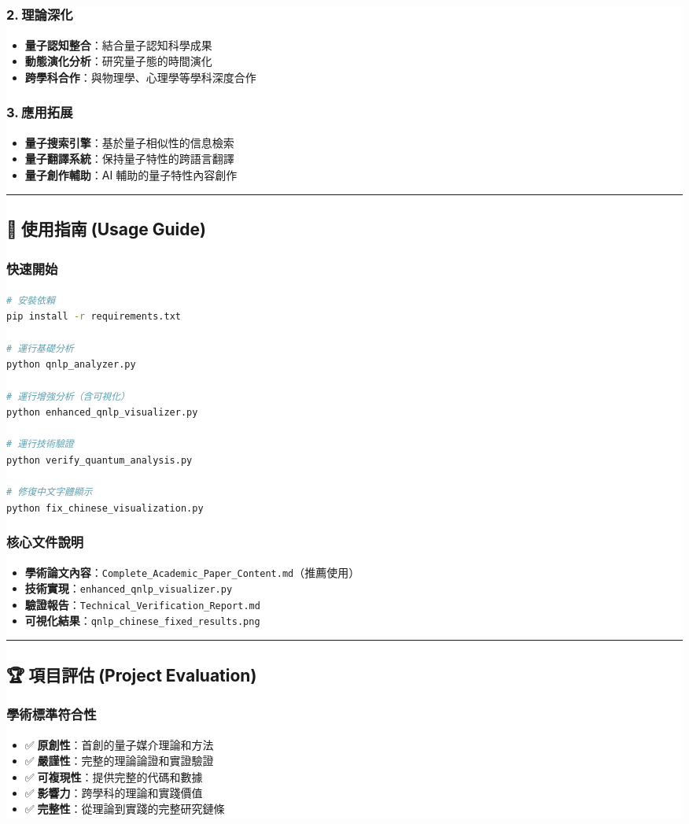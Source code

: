 ### 2. 理論深化
- **量子認知整合**：結合量子認知科學成果
- **動態演化分析**：研究量子態的時間演化
- **跨學科合作**：與物理學、心理學等學科深度合作

### 3. 應用拓展
- **量子搜索引擎**：基於量子相似性的信息檢索
- **量子翻譯系統**：保持量子特性的跨語言翻譯
- **量子創作輔助**：AI 輔助的量子特性內容創作

---

## 📖 使用指南 (Usage Guide)

### 快速開始
```bash
# 安裝依賴
pip install -r requirements.txt

# 運行基礎分析
python qnlp_analyzer.py

# 運行增強分析（含可視化）
python enhanced_qnlp_visualizer.py

# 運行技術驗證
python verify_quantum_analysis.py

# 修復中文字體顯示
python fix_chinese_visualization.py
```

### 核心文件說明
- **學術論文內容**：`Complete_Academic_Paper_Content.md`（推薦使用）
- **技術實現**：`enhanced_qnlp_visualizer.py`
- **驗證報告**：`Technical_Verification_Report.md`
- **可視化結果**：`qnlp_chinese_fixed_results.png`

---

## 🏆 項目評估 (Project Evaluation)

### 學術標準符合性
- ✅ **原創性**：首創的量子媒介理論和方法
- ✅ **嚴謹性**：完整的理論論證和實證驗證
- ✅ **可複現性**：提供完整的代碼和數據
- ✅ **影響力**：跨學科的理論和實踐價值
- ✅ **完整性**：從理論到實踐的完整研究鏈條
